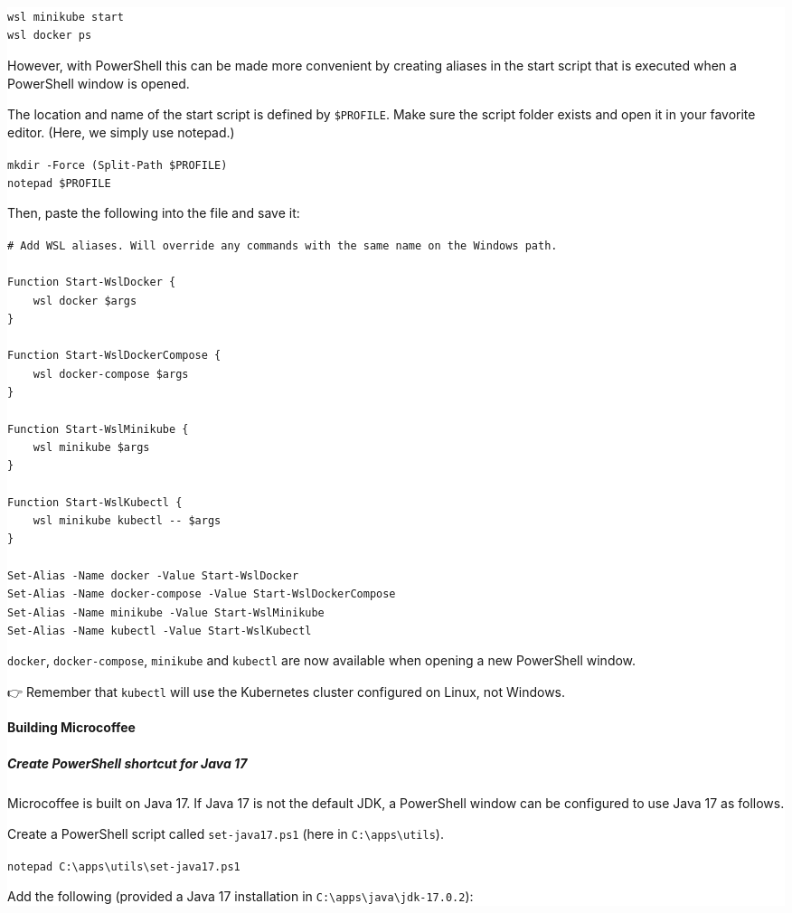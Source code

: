     wsl minikube start
    wsl docker ps

However, with PowerShell this can be made more convenient by creating aliases in the start script that is executed when a PowerShell window is opened.

The location and name of the start script is defined by `$PROFILE`. Make sure the script folder exists and open it in your favorite editor. (Here, we simply use notepad.)

    mkdir -Force (Split-Path $PROFILE)
    notepad $PROFILE

Then, paste the following into the file and save it:

```
# Add WSL aliases. Will override any commands with the same name on the Windows path.

Function Start-WslDocker {
    wsl docker $args
}

Function Start-WslDockerCompose {
    wsl docker-compose $args
}

Function Start-WslMinikube {
    wsl minikube $args
}

Function Start-WslKubectl {
    wsl minikube kubectl -- $args
}

Set-Alias -Name docker -Value Start-WslDocker
Set-Alias -Name docker-compose -Value Start-WslDockerCompose
Set-Alias -Name minikube -Value Start-WslMinikube
Set-Alias -Name kubectl -Value Start-WslKubectl
```

`docker`, `docker-compose`, `minikube` and `kubectl` are now available when opening a new PowerShell window.

:point_right: Remember that `kubectl` will use the Kubernetes cluster configured on Linux, not Windows.

#### Building Microcoffee

##### Create PowerShell shortcut for Java 17

Microcoffee is built on Java 17. If Java 17 is not the default JDK, a PowerShell window can be configured to use Java 17 as follows.

Create a PowerShell script called `set-java17.ps1` (here in `C:\apps\utils`).

    notepad C:\apps\utils\set-java17.ps1

Add the following (provided a Java 17 installation in `C:\apps\java\jdk-17.0.2`):
